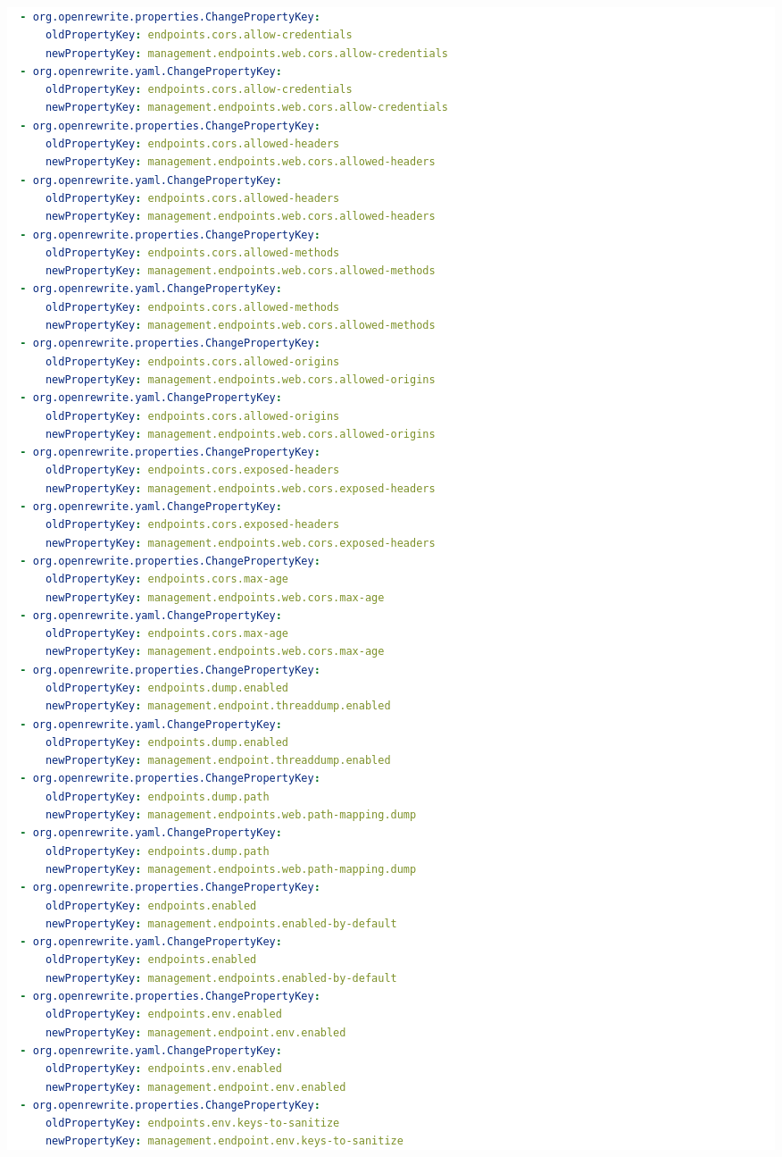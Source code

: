 ```yaml
  - org.openrewrite.properties.ChangePropertyKey:
      oldPropertyKey: endpoints.cors.allow-credentials
      newPropertyKey: management.endpoints.web.cors.allow-credentials
  - org.openrewrite.yaml.ChangePropertyKey:
      oldPropertyKey: endpoints.cors.allow-credentials
      newPropertyKey: management.endpoints.web.cors.allow-credentials
  - org.openrewrite.properties.ChangePropertyKey:
      oldPropertyKey: endpoints.cors.allowed-headers
      newPropertyKey: management.endpoints.web.cors.allowed-headers
  - org.openrewrite.yaml.ChangePropertyKey:
      oldPropertyKey: endpoints.cors.allowed-headers
      newPropertyKey: management.endpoints.web.cors.allowed-headers
  - org.openrewrite.properties.ChangePropertyKey:
      oldPropertyKey: endpoints.cors.allowed-methods
      newPropertyKey: management.endpoints.web.cors.allowed-methods
  - org.openrewrite.yaml.ChangePropertyKey:
      oldPropertyKey: endpoints.cors.allowed-methods
      newPropertyKey: management.endpoints.web.cors.allowed-methods
  - org.openrewrite.properties.ChangePropertyKey:
      oldPropertyKey: endpoints.cors.allowed-origins
      newPropertyKey: management.endpoints.web.cors.allowed-origins
  - org.openrewrite.yaml.ChangePropertyKey:
      oldPropertyKey: endpoints.cors.allowed-origins
      newPropertyKey: management.endpoints.web.cors.allowed-origins
  - org.openrewrite.properties.ChangePropertyKey:
      oldPropertyKey: endpoints.cors.exposed-headers
      newPropertyKey: management.endpoints.web.cors.exposed-headers
  - org.openrewrite.yaml.ChangePropertyKey:
      oldPropertyKey: endpoints.cors.exposed-headers
      newPropertyKey: management.endpoints.web.cors.exposed-headers
  - org.openrewrite.properties.ChangePropertyKey:
      oldPropertyKey: endpoints.cors.max-age
      newPropertyKey: management.endpoints.web.cors.max-age
  - org.openrewrite.yaml.ChangePropertyKey:
      oldPropertyKey: endpoints.cors.max-age
      newPropertyKey: management.endpoints.web.cors.max-age
  - org.openrewrite.properties.ChangePropertyKey:
      oldPropertyKey: endpoints.dump.enabled
      newPropertyKey: management.endpoint.threaddump.enabled
  - org.openrewrite.yaml.ChangePropertyKey:
      oldPropertyKey: endpoints.dump.enabled
      newPropertyKey: management.endpoint.threaddump.enabled
  - org.openrewrite.properties.ChangePropertyKey:
      oldPropertyKey: endpoints.dump.path
      newPropertyKey: management.endpoints.web.path-mapping.dump
  - org.openrewrite.yaml.ChangePropertyKey:
      oldPropertyKey: endpoints.dump.path
      newPropertyKey: management.endpoints.web.path-mapping.dump
  - org.openrewrite.properties.ChangePropertyKey:
      oldPropertyKey: endpoints.enabled
      newPropertyKey: management.endpoints.enabled-by-default
  - org.openrewrite.yaml.ChangePropertyKey:
      oldPropertyKey: endpoints.enabled
      newPropertyKey: management.endpoints.enabled-by-default
  - org.openrewrite.properties.ChangePropertyKey:
      oldPropertyKey: endpoints.env.enabled
      newPropertyKey: management.endpoint.env.enabled
  - org.openrewrite.yaml.ChangePropertyKey:
      oldPropertyKey: endpoints.env.enabled
      newPropertyKey: management.endpoint.env.enabled
  - org.openrewrite.properties.ChangePropertyKey:
      oldPropertyKey: endpoints.env.keys-to-sanitize
      newPropertyKey: management.endpoint.env.keys-to-sanitize
```